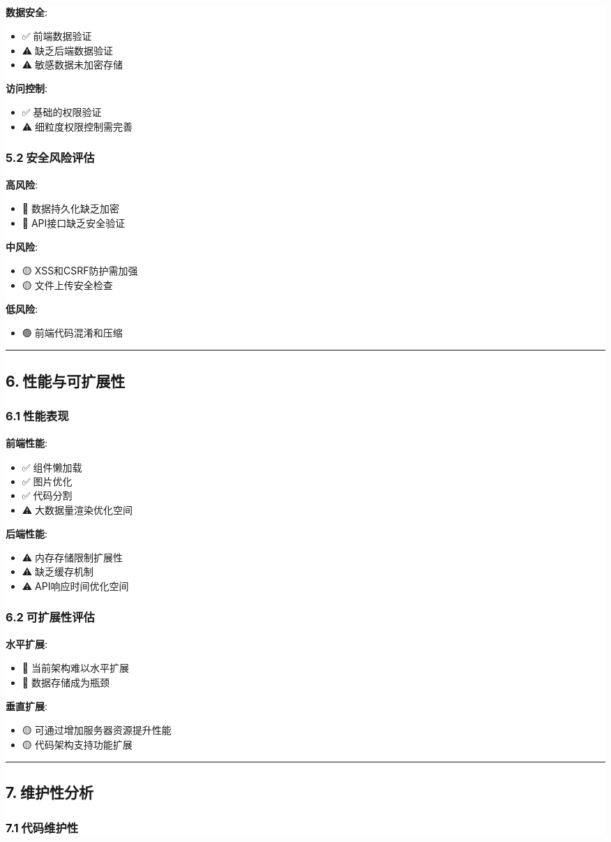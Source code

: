 **数据安全**:
- ✅ 前端数据验证
- ⚠️ 缺乏后端数据验证
- ⚠️ 敏感数据未加密存储

**访问控制**:
- ✅ 基础的权限验证
- ⚠️ 细粒度权限控制需完善

### 5.2 安全风险评估

**高风险**:
- 🔴 数据持久化缺乏加密
- 🔴 API接口缺乏安全验证

**中风险**:
- 🟡 XSS和CSRF防护需加强
- 🟡 文件上传安全检查

**低风险**:
- 🟢 前端代码混淆和压缩

---

## 6. 性能与可扩展性

### 6.1 性能表现

**前端性能**:
- ✅ 组件懒加载
- ✅ 图片优化
- ✅ 代码分割
- ⚠️ 大数据量渲染优化空间

**后端性能**:
- ⚠️ 内存存储限制扩展性
- ⚠️ 缺乏缓存机制
- ⚠️ API响应时间优化空间

### 6.2 可扩展性评估

**水平扩展**:
- 🔴 当前架构难以水平扩展
- 🔴 数据存储成为瓶颈

**垂直扩展**:
- 🟡 可通过增加服务器资源提升性能
- 🟡 代码架构支持功能扩展

---

## 7. 维护性分析

### 7.1 代码维护性
